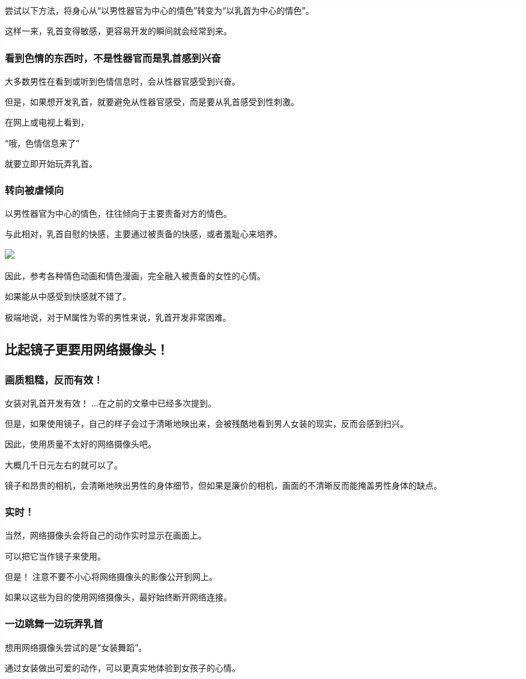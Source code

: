 尝试以下方法，将身心从“以男性器官为中心的情色”转变为“以乳首为中心的情色”。

这样一来，乳首变得敏感，更容易开发的瞬间就会经常到来。

### 看到色情的东西时，不是性器官而是乳首感到兴奋 [​](#看到色情的东西时-不是性器官而是乳首感到兴奋)

大多数男性在看到或听到色情信息时，会从性器官感受到兴奋。

但是，如果想开发乳首，就要避免从性器官感受，而是要从乳首感受到性刺激。

在网上或电视上看到，

“哦，色情信息来了”

就要立即开始玩弄乳首。

### 转向被虐倾向 [​](#转向被虐倾向)

以男性器官为中心的情色，往往倾向于主要责备对方的情色。

与此相对，乳首自慰的快感，主要通过被责备的快感，或者羞耻心来培养。

![](https://www.onanie-analyzer.com/otona/photo-017.jpg)

因此，参考各种情色动画和情色漫画，完全融入被责备的女性的心情。

如果能从中感受到快感就不错了。

极端地说，对于M属性为零的男性来说，乳首开发非常困难。

## 比起镜子更要用网络摄像头！ [​](#比起镜子更要用网络摄像头)

### 画质粗糙，反而有效！ [​](#画质粗糙-反而有效)

女装对乳首开发有效！ …在之前的文章中已经多次提到。

但是，如果使用镜子，自己的样子会过于清晰地映出来，会被残酷地看到男人女装的现实，反而会感到扫兴。

因此，使用质量不太好的网络摄像头吧。

大概几千日元左右的就可以了。

镜子和昂贵的相机，会清晰地映出男性的身体细节，但如果是廉价的相机，画面的不清晰反而能掩盖男性身体的缺点。

### 实时！ [​](#实时)

当然，网络摄像头会将自己的动作实时显示在画面上。

可以把它当作镜子来使用。

但是！ 注意不要不小心将网络摄像头的影像公开到网上。

如果以这些为目的使用网络摄像头，最好始终断开网络连接。

### 一边跳舞一边玩弄乳首 [​](#一边跳舞一边玩弄乳首)

想用网络摄像头尝试的是“女装舞蹈”。

通过女装做出可爱的动作，可以更真实地体验到女孩子的心情。
